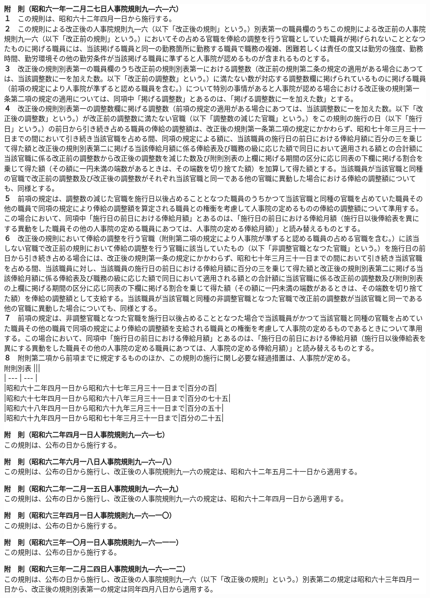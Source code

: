 **附　則（昭和六一年一二月二七日人事院規則九―六―六）**  
**１**　この規則は、昭和六十二年四月一日から施行する。  
**２**　この規則による改正後の人事院規則九―六（以下「改正後の規則」という。）別表第一の職員欄のうちこの規則による改正前の人事院規則九―六（以下「改正前の規則」という。）においてその占める官職を俸給の調整を行う官職としていた職員が掲げられないこととなつたものに掲げる職員には、当該掲げる職員と同一の勤務箇所に勤務する職員で職務の複雑、困難若しくは責任の度又は勤労の強度、勤務時間、勤労環境その他の勤労条件が当該掲げる職員に準ずると人事院が認めるものが含まれるものとする。  
**３**　改正後の規則別表第一の職員欄のうち改正前の規則別表第一における調整数（改正前の規則第二条の規定の適用がある場合にあつては、当該調整数に一を加えた数。以下「改正前の調整数」という。）に満たない数が対応する調整数欄に掲げられているものに掲げる職員（前項の規定により人事院が準ずると認める職員を含む。）について特別の事情があると人事院が認める場合における改正後の規則第一条第二項の規定の適用については、同項中「掲げる調整数」とあるのは、「掲げる調整数に一を加えた数」とする。  
**４**　改正後の規則別表第一の調整数欄に掲げる調整数（前項の規定の適用がある場合にあつては、当該調整数に一を加えた数。以下「改正後の調整数」という。）が改正前の調整数に満たない官職（以下「調整数の減じた官職」という。）をこの規則の施行の日（以下「施行日」という。）の前日から引き続き占める職員の俸給の調整額は、改正後の規則第一条第二項の規定にかかわらず、昭和七十年三月三十一日までの間において引き続き当該官職を占める間、同項の規定による額に、当該職員の施行日の前日における俸給月額に百分の三を乗じて得た額と改正後の規則別表第二に掲げる当該俸給月額に係る俸給表及び職務の級に応じた額で同日において適用される額との合計額に当該官職に係る改正前の調整数から改正後の調整数を減じた数及び附則別表の上欄に掲げる期間の区分に応じ同表の下欄に掲げる割合を乗じて得た額（その額に一円未満の端数があるときは、その端数を切り捨てた額）を加算して得た額とする。当該職員が当該官職と同種の官職で改正前の調整数及び改正後の調整数がそれぞれ当該官職と同一である他の官職に異動した場合における俸給の調整額についても、同様とする。  
**５**　前項の規定は、調整数の減じた官職を施行日以後占めることとなつた職員のうちかつて当該官職と同種の官職を占めていた職員その他の職員で同項の規定により俸給の調整額を算定される職員との権衡を考慮して人事院の定めるものの俸給の調整額について準用する。この場合において、同項中「施行日の前日における俸給月額」とあるのは、「施行日の前日における俸給月額（施行日以後俸給表を異にする異動をした職員その他の人事院の定める職員にあつては、人事院の定める俸給月額）」と読み替えるものとする。  
**６**　改正後の規則において俸給の調整を行う官職（附則第二項の規定により人事院が準ずると認める職員の占める官職を含む。）に該当しない官職で改正前の規則において俸給の調整を行う官職に該当していたもの（以下「非調整官職となつた官職」という。）を施行日の前日から引き続き占める場合には、改正後の規則第一条の規定にかかわらず、昭和七十年三月三十一日までの間において引き続き当該官職を占める間、当該職員に対し、当該職員の施行日の前日における俸給月額に百分の三を乗じて得た額と改正後の規則別表第二に掲げる当該俸給月額に係る俸給表及び職務の級に応じた額で同日において適用される額との合計額に当該官職に係る改正前の調整数及び附則別表の上欄に掲げる期間の区分に応じ同表の下欄に掲げる割合を乗じて得た額（その額に一円未満の端数があるときは、その端数を切り捨てた額）を俸給の調整額として支給する。当該職員が当該官職と同種の非調整官職となつた官職で改正前の調整数が当該官職と同一である他の官職に異動した場合についても、同様とする。  
**７**　前項の規定は、非調整官職となつた官職を施行日以後占めることとなつた場合で当該職員がかつて当該官職と同種の官職を占めていた職員その他の職員で同項の規定により俸給の調整額を支給される職員との権衡を考慮して人事院の定めるものであるときについて準用する。この場合において、同項中「施行日の前日における俸給月額」とあるのは、「施行日の前日における俸給月額（施行日以後俸給表を異にする異動をした職員その他の人事院の定める職員にあつては、人事院の定める俸給月額）」と読み替えるものとする。  
**８**　附則第二項から前項までに規定するもののほか、この規則の施行に関し必要な経過措置は、人事院が定める。  
附則別表
|||  
| --- | --- |  
|昭和六十二年四月一日から昭和六十七年三月三十一日まで|百分の百|  
|昭和六十七年四月一日から昭和六十八年三月三十一日まで|百分の七十五|  
|昭和六十八年四月一日から昭和六十九年三月三十一日まで|百分の五十|  
|昭和六十九年四月一日から昭和七十年三月三十一日まで|百分の二十五|  
  
**附　則（昭和六二年四月一日人事院規則九―六―七）**  
この規則は、公布の日から施行する。  
  
**附　則（昭和六二年六月一八日人事院規則九―六―八）**  
この規則は、公布の日から施行し、改正後の人事院規則九―六の規定は、昭和六十二年五月二十一日から適用する。  
  
**附　則（昭和六二年一二月一五日人事院規則九―六―九）**  
この規則は、公布の日から施行し、改正後の人事院規則九―六の規定は、昭和六十二年四月一日から適用する。  
  
**附　則（昭和六三年四月一日人事院規則九―六―一〇）**  
この規則は、公布の日から施行する。  
  
**附　則（昭和六三年一〇月一日人事院規則九―六―一一）**  
この規則は、公布の日から施行する。  
  
**附　則（昭和六三年一二月二四日人事院規則九―六―一二）**  
この規則は、公布の日から施行し、改正後の人事院規則九―六（以下「改正後の規則」という。）別表第二の規定は昭和六十三年四月一日から、改正後の規則別表第一の規定は同年四月八日から適用する。  
  